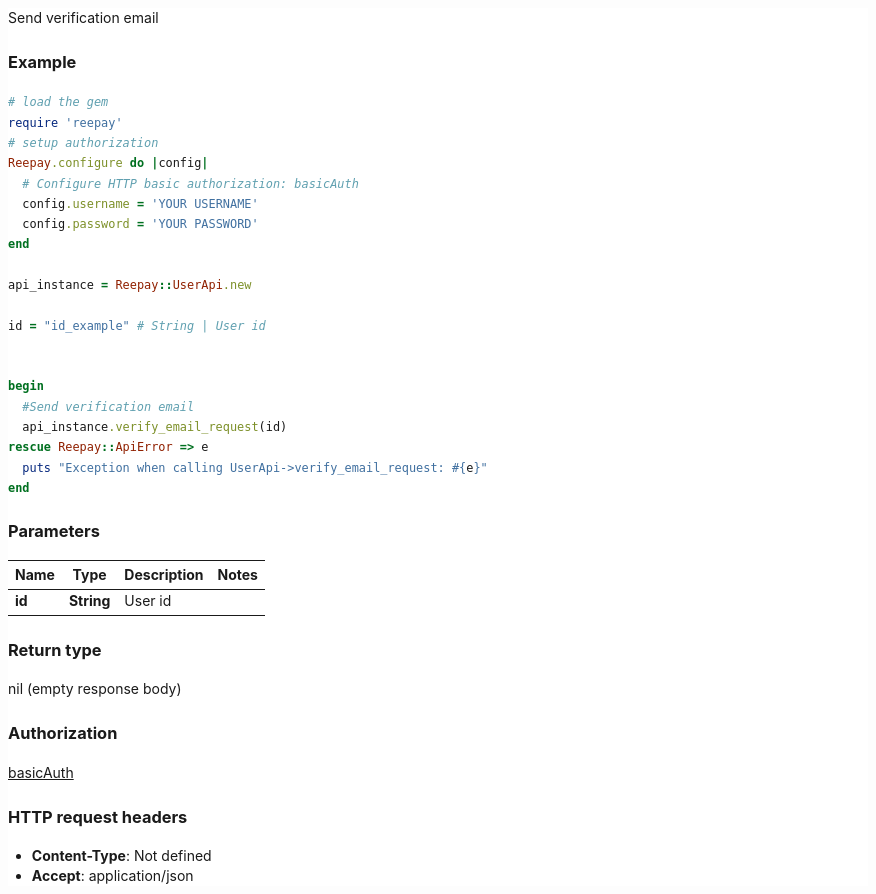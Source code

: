 Send verification email



### Example
```ruby
# load the gem
require 'reepay'
# setup authorization
Reepay.configure do |config|
  # Configure HTTP basic authorization: basicAuth
  config.username = 'YOUR USERNAME'
  config.password = 'YOUR PASSWORD'
end

api_instance = Reepay::UserApi.new

id = "id_example" # String | User id


begin
  #Send verification email
  api_instance.verify_email_request(id)
rescue Reepay::ApiError => e
  puts "Exception when calling UserApi->verify_email_request: #{e}"
end
```

### Parameters

Name | Type | Description  | Notes
------------- | ------------- | ------------- | -------------
 **id** | **String**| User id | 

### Return type

nil (empty response body)

### Authorization

[basicAuth](../README.md#basicAuth)

### HTTP request headers

 - **Content-Type**: Not defined
 - **Accept**: application/json



